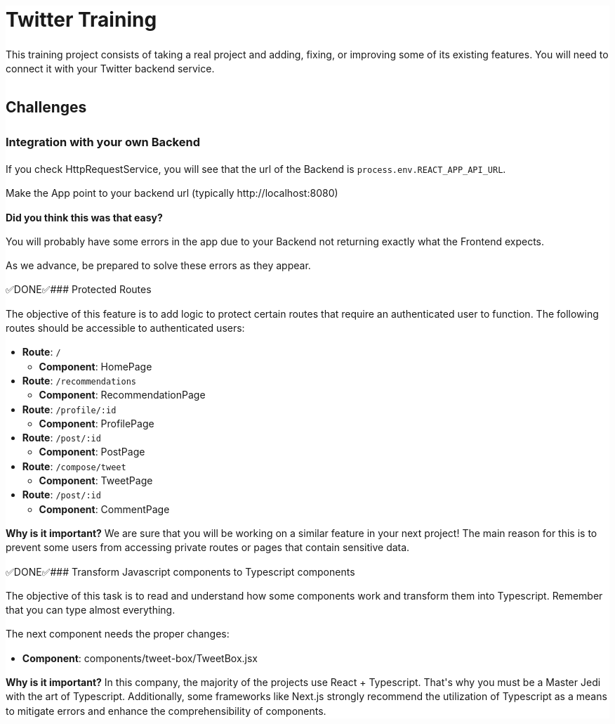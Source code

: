 # Twitter Training

This training project consists of taking a real project and adding, fixing, or improving some of its existing features. You will need to connect it with your Twitter backend service.

## Challenges

### Integration with your own Backend

If you check HttpRequestService, you will see that the url of the Backend is `process.env.REACT_APP_API_URL`.

Make the App point to your backend url (typically http://localhost:8080)

**Did you think this was that easy?**

You will probably have some errors in the app due to your Backend not returning exactly what the Frontend expects.

As we advance, be prepared to solve these errors as they appear.

✅DONE✅### Protected Routes

The objective of this feature is to add logic to protect certain routes that require an authenticated user to function. The following routes should be accessible to authenticated users:

- **Route**: `/`
  - **Component**: HomePage
- **Route**: `/recommendations`
  - **Component**: RecommendationPage
- **Route**: `/profile/:id`
  - **Component**: ProfilePage
- **Route**: `/post/:id`
  - **Component**: PostPage
- **Route**: `/compose/tweet`
  - **Component**: TweetPage
- **Route**: `/post/:id`
  - **Component**: CommentPage

**Why is it important?** We are sure that you will be working on a similar feature in your next project! The main reason for this is to prevent some users from accessing private routes or pages that contain sensitive data.

✅DONE✅### Transform Javascript components to Typescript components

The objective of this task is to read and understand how some components work and transform them into Typescript. Remember that you can type almost everything.

The next component needs the proper changes:

- **Component**: components/tweet-box/TweetBox.jsx

**Why is it important?** In this company, the majority of the projects use React + Typescript. That's why you must be a Master Jedi with the art of Typescript. Additionally, some frameworks like Next.js strongly recommend the utilization of Typescript as a means to mitigate errors and enhance the comprehensibility of components.
